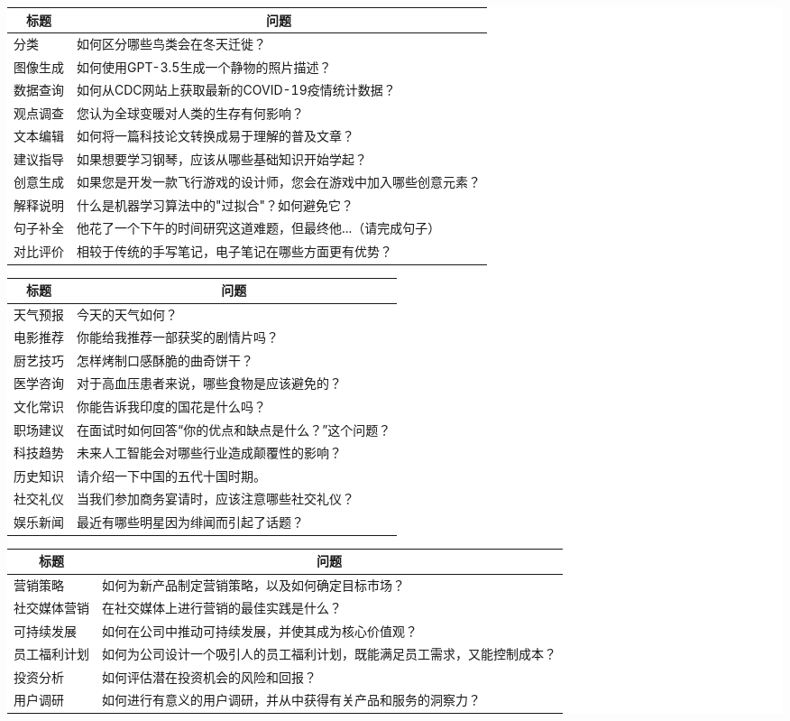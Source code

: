 | 标题 | 问题 |
| --- | --- |
| 分类 | 如何区分哪些鸟类会在冬天迁徙？ |
| 图像生成 | 如何使用GPT-3.5生成一个静物的照片描述？ |
| 数据查询 | 如何从CDC网站上获取最新的COVID-19疫情统计数据？ |
| 观点调查 | 您认为全球变暖对人类的生存有何影响？ |
| 文本编辑 | 如何将一篇科技论文转换成易于理解的普及文章？ |
| 建议指导 | 如果想要学习钢琴，应该从哪些基础知识开始学起？ |
| 创意生成 | 如果您是开发一款飞行游戏的设计师，您会在游戏中加入哪些创意元素？ |
| 解释说明 | 什么是机器学习算法中的"过拟合"？如何避免它？ |
| 句子补全 | 他花了一个下午的时间研究这道难题，但最终他...（请完成句子）|
| 对比评价 | 相较于传统的手写笔记，电子笔记在哪些方面更有优势？|

|标题|问题|
|---|---|
|天气预报|今天的天气如何？|
|电影推荐|你能给我推荐一部获奖的剧情片吗？|
|厨艺技巧|怎样烤制口感酥脆的曲奇饼干？|
|医学咨询|对于高血压患者来说，哪些食物是应该避免的？|
|文化常识|你能告诉我印度的国花是什么吗？|
|职场建议|在面试时如何回答“你的优点和缺点是什么？”这个问题？|
|科技趋势|未来人工智能会对哪些行业造成颠覆性的影响？|
|历史知识|请介绍一下中国的五代十国时期。|
|社交礼仪|当我们参加商务宴请时，应该注意哪些社交礼仪？|
|娱乐新闻|最近有哪些明星因为绯闻而引起了话题？|

| 标题                  | 问题                                                                                                                                                                                                                                                                                                                                                                                                                                                                                                                                                                                                                                                                         |
|-----------------------|----------------------------------------------------------------------------------------------------------------------------------------------------------------------------------------------------------------------------------------------------------------------------------------------------------------------------------------------------------------------------------------------------------------------------------------------------------------------------------------------------------------------------------------------------------------------------------------------------------------------------------------------------------------------------------------|
| 营销策略             | 如何为新产品制定营销策略，以及如何确定目标市场？                                                                                                                                                                                                                                                                                                                                                                                                                                                                                                                                                                           |
| 社交媒体营销       | 在社交媒体上进行营销的最佳实践是什么？                                                                                                                                                                                                                                                                                                                                                                                                                                                                                                                                                                                   |
| 可持续发展           | 如何在公司中推动可持续发展，并使其成为核心价值观？                                                                                                                                                                                                                                                                                                                                                                                                                                                                                                                                                                   |
| 员工福利计划       | 如何为公司设计一个吸引人的员工福利计划，既能满足员工需求，又能控制成本？                                                                                                                                                                                                                                                                                                                                                                                                                                                                                                                                       |
| 投资分析             | 如何评估潜在投资机会的风险和回报？                                                                                                                                                                                                                                                                                                                                                                                                                                                                                                                                                                                       |
| 用户调研             | 如何进行有意义的用户调研，并从中获得有关产品和服务的洞察力？                                                                                                                                                                                                                                                                                                                                                                                                                                                                                             |